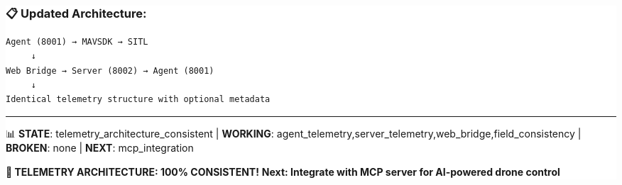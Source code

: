 ### 📋 **Updated Architecture:**
```
Agent (8001) → MAVSDK → SITL
     ↓
Web Bridge → Server (8002) → Agent (8001)
     ↓
Identical telemetry structure with optional metadata
```

---

📊 **STATE**: telemetry_architecture_consistent | **WORKING**: agent_telemetry,server_telemetry,web_bridge,field_consistency | **BROKEN**: none | **NEXT**: mcp_integration

**🎉 TELEMETRY ARCHITECTURE: 100% CONSISTENT!**
**Next: Integrate with MCP server for AI-powered drone control**
